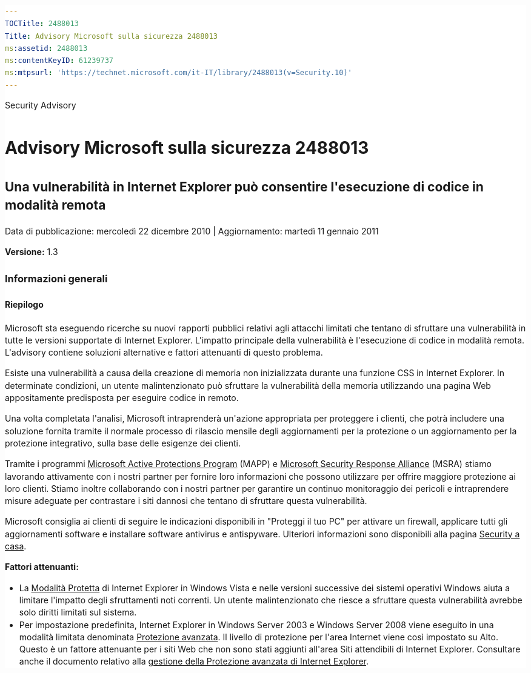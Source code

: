 ```yaml
---
TOCTitle: 2488013
Title: Advisory Microsoft sulla sicurezza 2488013
ms:assetid: 2488013
ms:contentKeyID: 61239737
ms:mtpsurl: 'https://technet.microsoft.com/it-IT/library/2488013(v=Security.10)'
---
```


Security Advisory

Advisory Microsoft sulla sicurezza 2488013
==========================================

Una vulnerabilità in Internet Explorer può consentire l'esecuzione di codice in modalità remota
-----------------------------------------------------------------------------------------------

Data di pubblicazione: mercoledì 22 dicembre 2010 | Aggiornamento: martedì 11 gennaio 2011

**Versione:** 1.3

### Informazioni generali

#### Riepilogo

Microsoft sta eseguendo ricerche su nuovi rapporti pubblici relativi agli attacchi limitati che tentano di sfruttare una vulnerabilità in tutte le versioni supportate di Internet Explorer. L'impatto principale della vulnerabilità è l'esecuzione di codice in modalità remota. L'advisory contiene soluzioni alternative e fattori attenuanti di questo problema.

Esiste una vulnerabilità a causa della creazione di memoria non inizializzata durante una funzione CSS in Internet Explorer. In determinate condizioni, un utente malintenzionato può sfruttare la vulnerabilità della memoria utilizzando una pagina Web appositamente predisposta per eseguire codice in remoto.

Una volta completata l'analisi, Microsoft intraprenderà un'azione appropriata per proteggere i clienti, che potrà includere una soluzione fornita tramite il normale processo di rilascio mensile degli aggiornamenti per la protezione o un aggiornamento per la protezione integrativo, sulla base delle esigenze dei clienti.

Tramite i programmi [Microsoft Active Protections Program](http://www.microsoft.com/security/msrc/mapp/overview.mspx) (MAPP) e [Microsoft Security Response Alliance](http://www.microsoft.com/security/msra/default.mspx) (MSRA) stiamo lavorando attivamente con i nostri partner per fornire loro informazioni che possono utilizzare per offrire maggiore protezione ai loro clienti. Stiamo inoltre collaborando con i nostri partner per garantire un continuo monitoraggio dei pericoli e intraprendere misure adeguate per contrastare i siti dannosi che tentano di sfruttare questa vulnerabilità.

Microsoft consiglia ai clienti di seguire le indicazioni disponibili in "Proteggi il tuo PC" per attivare un firewall, applicare tutti gli aggiornamenti software e installare software antivirus e antispyware. Ulteriori informazioni sono disponibili alla pagina [Security a casa](http://italy/athome/security/default.mspx).

**Fattori attenuanti:**

-   La [Modalità Protetta](http://windows.microsoft.com/en-us/windows-vista/what-does-internet-explorer-protected-mode-do) di Internet Explorer in Windows Vista e nelle versioni successive dei sistemi operativi Windows aiuta a limitare l'impatto degli sfruttamenti noti correnti. Un utente malintenzionato che riesce a sfruttare questa vulnerabilità avrebbe solo diritti limitati sul sistema.
-   Per impostazione predefinita, Internet Explorer in Windows Server 2003 e Windows Server 2008 viene eseguito in una modalità limitata denominata [Protezione avanzata](http://msdn.microsoft.com/it-it/library/ms537180.aspx). Il livello di protezione per l'area Internet viene così impostato su Alto. Questo è un fattore attenuante per i siti Web che non sono stati aggiunti all'area Siti attendibili di Internet Explorer. Consultare anche il documento relativo alla [gestione della Protezione avanzata di Internet Explorer](http://go.microsoft.com/fwlink/?linkid=92055).